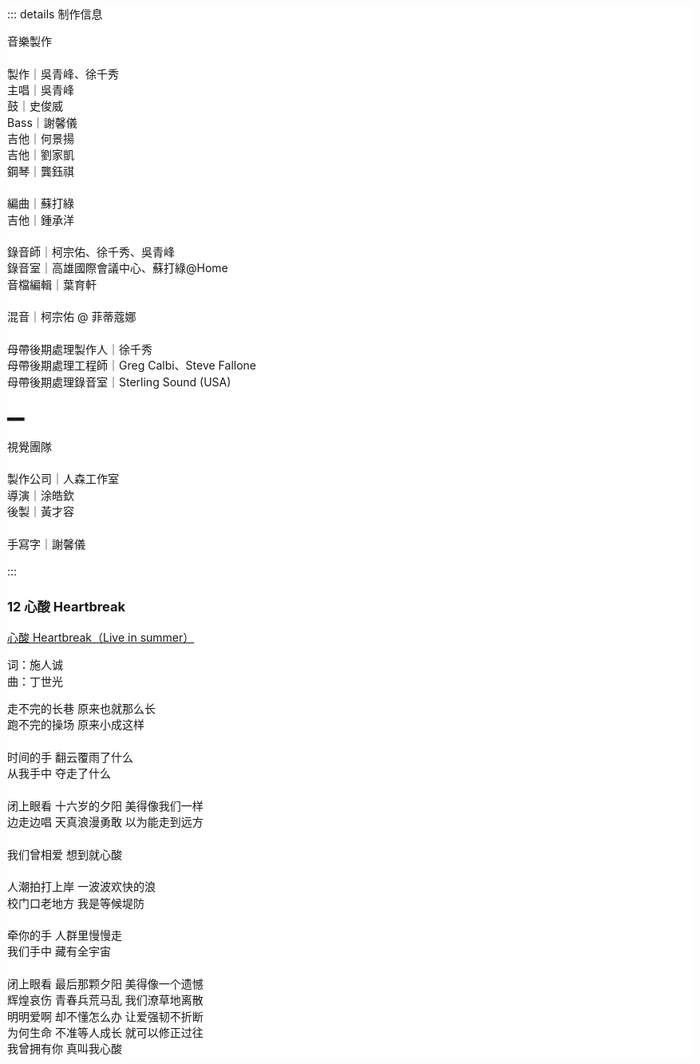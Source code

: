 ::: details 制作信息

音樂製作 <br/>
<br/>
製作｜吳青峰、徐千秀 <br/>
主唱｜吳青峰 <br/>
鼓｜史俊威 <br/>
Bass｜謝馨儀 <br/>
吉他｜何景揚 <br/>
吉他｜劉家凱 <br/>
鋼琴｜龔鈺祺 <br/>
<br/>
編曲｜蘇打綠 <br/>
吉他｜鍾承洋 <br/>
<br/>
錄音師｜柯宗佑、徐千秀、吳青峰 <br/>
錄音室｜高雄國際會議中心、蘇打綠@Home <br/>
音檔編輯｜葉育軒 <br/>
<br/>
混音｜柯宗佑 @ 菲蒂蔻娜 <br/>
<br/>
母帶後期處理製作人｜徐千秀   <br/>
母帶後期處理工程師｜Greg Calbi、Steve Fallone <br/>
母帶後期處理錄音室｜Sterling Sound (USA) <br/>
<br/>
▂▂ <br/>
<br/>
視覺團隊 <br/>
<br/>
製作公司｜人森工作室 <br/>
導演｜涂皓欽 <br/>
後製｜黃才容 <br/>
<br/>
手寫字｜謝馨儀

:::

### 12 心酸 Heartbreak

[心酸 Heartbreak（Live in summer）](https://weibo.com/1717748707/NEFWgw3im) <br/>

词：施人诚 <br/>
曲：丁世光 <br/>

走不完的长巷 原来也就那么长 <br/>
跑不完的操场 原来小成这样 <br/>
<br/>
时间的手 翻云覆雨了什么 <br/>
从我手中 夺走了什么 <br/>
<br/>
闭上眼看 十六岁的夕阳 美得像我们一样 <br/>
边走边唱 天真浪漫勇敢 以为能走到远方 <br/>
<br/>
我们曾相爱 想到就心酸 <br/>
<br/>
人潮拍打上岸 一波波欢快的浪 <br/>
校门口老地方 我是等候堤防 <br/>
<br/>
牵你的手 人群里慢慢走 <br/>
我们手中 藏有全宇宙 <br/>
<br/>
闭上眼看 最后那颗夕阳 美得像一个遗憾 <br/>
辉煌哀伤 青春兵荒马乱 我们潦草地离散 <br/>
明明爱啊 却不懂怎么办 让爱强韧不折断 <br/>
为何生命 不准等人成长 就可以修正过往 <br/>
我曾拥有你 真叫我心酸